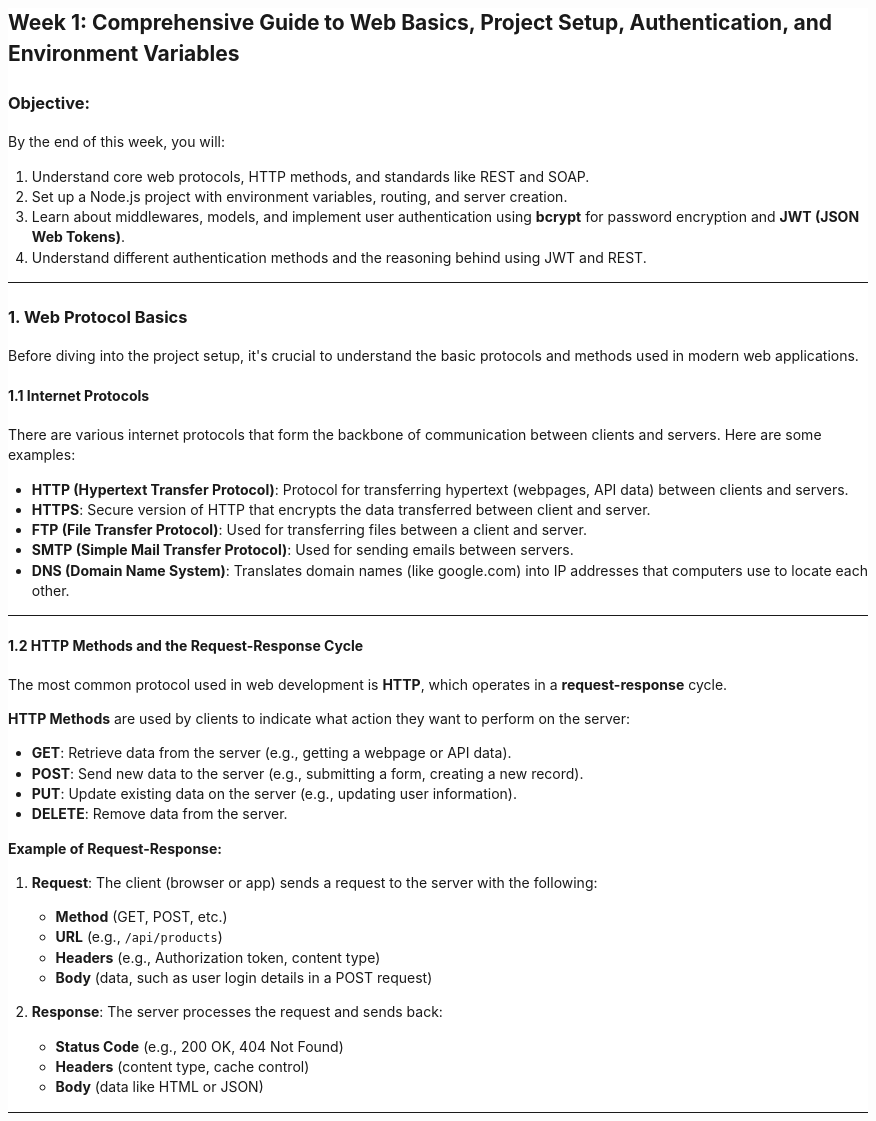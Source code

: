 ## **Week 1: Comprehensive Guide to Web Basics, Project Setup, Authentication, and Environment Variables**

### **Objective:**
By the end of this week, you will:
1. Understand core web protocols, HTTP methods, and standards like REST and SOAP.
2. Set up a Node.js project with environment variables, routing, and server creation.
3. Learn about middlewares, models, and implement user authentication using **bcrypt** for password encryption and **JWT (JSON Web Tokens)**.
4. Understand different authentication methods and the reasoning behind using JWT and REST.

---

### **1. Web Protocol Basics**

Before diving into the project setup, it's crucial to understand the basic protocols and methods used in modern web applications.

#### **1.1 Internet Protocols**

There are various internet protocols that form the backbone of communication between clients and servers. Here are some examples:
- **HTTP (Hypertext Transfer Protocol)**: Protocol for transferring hypertext (webpages, API data) between clients and servers.
- **HTTPS**: Secure version of HTTP that encrypts the data transferred between client and server.
- **FTP (File Transfer Protocol)**: Used for transferring files between a client and server.
- **SMTP (Simple Mail Transfer Protocol)**: Used for sending emails between servers.
- **DNS (Domain Name System)**: Translates domain names (like google.com) into IP addresses that computers use to locate each other.

---

#### **1.2 HTTP Methods and the Request-Response Cycle**

The most common protocol used in web development is **HTTP**, which operates in a **request-response** cycle.

**HTTP Methods** are used by clients to indicate what action they want to perform on the server:
- **GET**: Retrieve data from the server (e.g., getting a webpage or API data).
- **POST**: Send new data to the server (e.g., submitting a form, creating a new record).
- **PUT**: Update existing data on the server (e.g., updating user information).
- **DELETE**: Remove data from the server.

**Example of Request-Response:**
1. **Request**: The client (browser or app) sends a request to the server with the following:
   - **Method** (GET, POST, etc.)
   - **URL** (e.g., `/api/products`)
   - **Headers** (e.g., Authorization token, content type)
   - **Body** (data, such as user login details in a POST request)

2. **Response**: The server processes the request and sends back:
   - **Status Code** (e.g., 200 OK, 404 Not Found)
   - **Headers** (content type, cache control)
   - **Body** (data like HTML or JSON)

---
